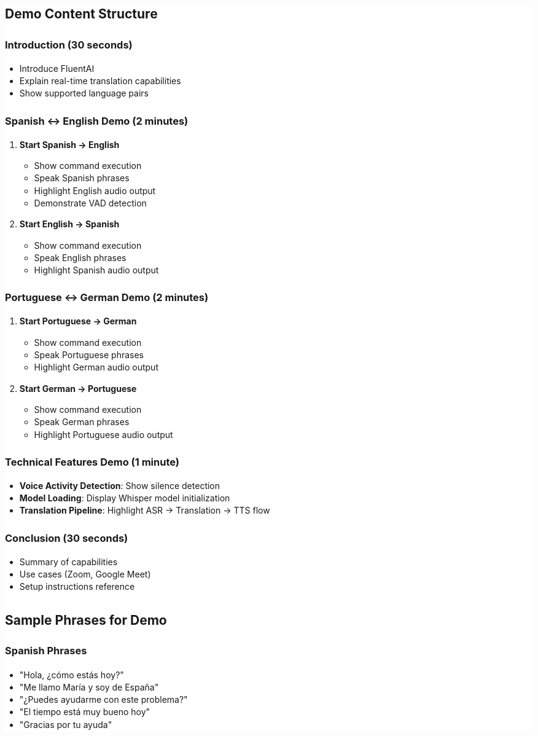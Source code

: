 ## Demo Content Structure

### Introduction (30 seconds)
- Introduce FluentAI
- Explain real-time translation capabilities
- Show supported language pairs

### Spanish ↔ English Demo (2 minutes)
1. **Start Spanish → English**
   - Show command execution
   - Speak Spanish phrases
   - Highlight English audio output
   - Demonstrate VAD detection

2. **Start English → Spanish**
   - Show command execution
   - Speak English phrases
   - Highlight Spanish audio output

### Portuguese ↔ German Demo (2 minutes)
1. **Start Portuguese → German**
   - Show command execution
   - Speak Portuguese phrases
   - Highlight German audio output

2. **Start German → Portuguese**
   - Show command execution
   - Speak German phrases
   - Highlight Portuguese audio output

### Technical Features Demo (1 minute)
- **Voice Activity Detection**: Show silence detection
- **Model Loading**: Display Whisper model initialization
- **Translation Pipeline**: Highlight ASR → Translation → TTS flow

### Conclusion (30 seconds)
- Summary of capabilities
- Use cases (Zoom, Google Meet)
- Setup instructions reference

## Sample Phrases for Demo

### Spanish Phrases
- "Hola, ¿cómo estás hoy?"
- "Me llamo María y soy de España"
- "¿Puedes ayudarme con este problema?"
- "El tiempo está muy bueno hoy"
- "Gracias por tu ayuda"
